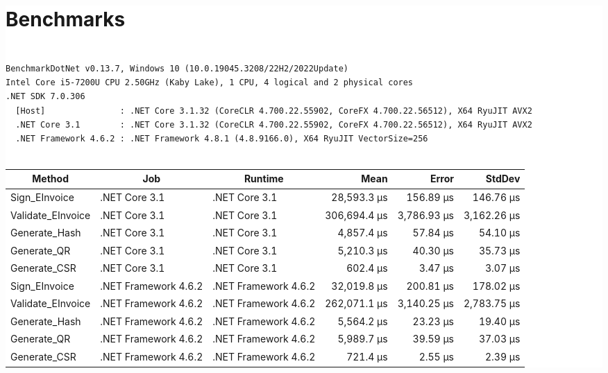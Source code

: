 # Benchmarks
```

BenchmarkDotNet v0.13.7, Windows 10 (10.0.19045.3208/22H2/2022Update)
Intel Core i5-7200U CPU 2.50GHz (Kaby Lake), 1 CPU, 4 logical and 2 physical cores
.NET SDK 7.0.306
  [Host]               : .NET Core 3.1.32 (CoreCLR 4.700.22.55902, CoreFX 4.700.22.56512), X64 RyuJIT AVX2
  .NET Core 3.1        : .NET Core 3.1.32 (CoreCLR 4.700.22.55902, CoreFX 4.700.22.56512), X64 RyuJIT AVX2
  .NET Framework 4.6.2 : .NET Framework 4.8.1 (4.8.9166.0), X64 RyuJIT VectorSize=256


```
|            Method |                  Job |              Runtime |         Mean |       Error |      StdDev |
|------------------ |--------------------- |--------------------- |-------------:|------------:|------------:|
|     Sign_EInvoice |        .NET Core 3.1 |        .NET Core 3.1 |  28,593.3 μs |   156.89 μs |   146.76 μs |
| Validate_EInvoice |        .NET Core 3.1 |        .NET Core 3.1 | 306,694.4 μs | 3,786.93 μs | 3,162.26 μs |
|     Generate_Hash |        .NET Core 3.1 |        .NET Core 3.1 |   4,857.4 μs |    57.84 μs |    54.10 μs |
|       Generate_QR |        .NET Core 3.1 |        .NET Core 3.1 |   5,210.3 μs |    40.30 μs |    35.73 μs |
|      Generate_CSR |        .NET Core 3.1 |        .NET Core 3.1 |     602.4 μs |     3.47 μs |     3.07 μs |
|     Sign_EInvoice | .NET Framework 4.6.2 | .NET Framework 4.6.2 |  32,019.8 μs |   200.81 μs |   178.02 μs |
| Validate_EInvoice | .NET Framework 4.6.2 | .NET Framework 4.6.2 | 262,071.1 μs | 3,140.25 μs | 2,783.75 μs |
|     Generate_Hash | .NET Framework 4.6.2 | .NET Framework 4.6.2 |   5,564.2 μs |    23.23 μs |    19.40 μs |
|       Generate_QR | .NET Framework 4.6.2 | .NET Framework 4.6.2 |   5,989.7 μs |    39.59 μs |    37.03 μs |
|      Generate_CSR | .NET Framework 4.6.2 | .NET Framework 4.6.2 |     721.4 μs |     2.55 μs |     2.39 μs |

